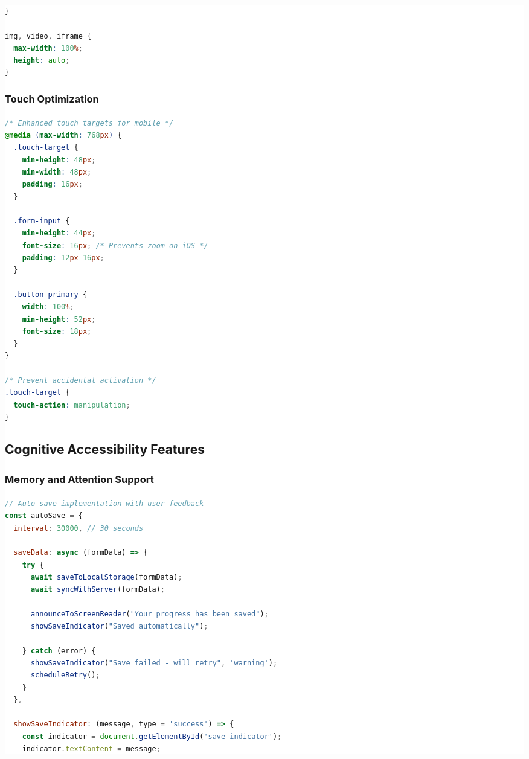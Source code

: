```css
}

img, video, iframe {
  max-width: 100%;
  height: auto;
}
```

### Touch Optimization
```css
/* Enhanced touch targets for mobile */
@media (max-width: 768px) {
  .touch-target {
    min-height: 48px;
    min-width: 48px;
    padding: 16px;
  }
  
  .form-input {
    min-height: 44px;
    font-size: 16px; /* Prevents zoom on iOS */
    padding: 12px 16px;
  }
  
  .button-primary {
    width: 100%;
    min-height: 52px;
    font-size: 18px;
  }
}

/* Prevent accidental activation */
.touch-target {
  touch-action: manipulation;
}
```

## Cognitive Accessibility Features

### Memory and Attention Support
```javascript
// Auto-save implementation with user feedback
const autoSave = {
  interval: 30000, // 30 seconds
  
  saveData: async (formData) => {
    try {
      await saveToLocalStorage(formData);
      await syncWithServer(formData);
      
      announceToScreenReader("Your progress has been saved");
      showSaveIndicator("Saved automatically");
      
    } catch (error) {
      showSaveIndicator("Save failed - will retry", 'warning');
      scheduleRetry();
    }
  },
  
  showSaveIndicator: (message, type = 'success') => {
    const indicator = document.getElementById('save-indicator');
    indicator.textContent = message;
```